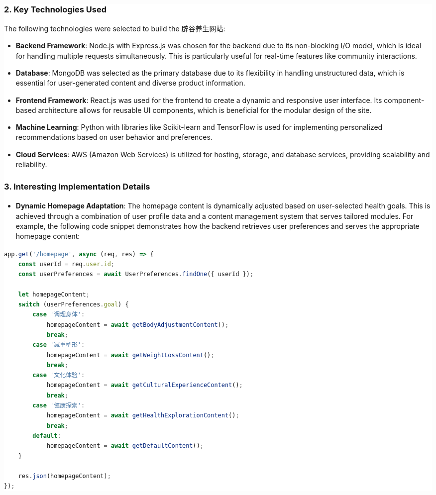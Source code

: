 ### 2. Key Technologies Used

The following technologies were selected to build the 辟谷养生网站:

- **Backend Framework**: Node.js with Express.js was chosen for the backend due to its non-blocking I/O model, which is ideal for handling multiple requests simultaneously. This is particularly useful for real-time features like community interactions.

- **Database**: MongoDB was selected as the primary database due to its flexibility in handling unstructured data, which is essential for user-generated content and diverse product information.

- **Frontend Framework**: React.js was used for the frontend to create a dynamic and responsive user interface. Its component-based architecture allows for reusable UI components, which is beneficial for the modular design of the site.

- **Machine Learning**: Python with libraries like Scikit-learn and TensorFlow is used for implementing personalized recommendations based on user behavior and preferences.

- **Cloud Services**: AWS (Amazon Web Services) is utilized for hosting, storage, and database services, providing scalability and reliability.

### 3. Interesting Implementation Details

- **Dynamic Homepage Adaptation**: The homepage content is dynamically adjusted based on user-selected health goals. This is achieved through a combination of user profile data and a content management system that serves tailored modules. For example, the following code snippet demonstrates how the backend retrieves user preferences and serves the appropriate homepage content:

```javascript
app.get('/homepage', async (req, res) => {
    const userId = req.user.id;
    const userPreferences = await UserPreferences.findOne({ userId });
    
    let homepageContent;
    switch (userPreferences.goal) {
        case '调理身体':
            homepageContent = await getBodyAdjustmentContent();
            break;
        case '减重塑形':
            homepageContent = await getWeightLossContent();
            break;
        case '文化体验':
            homepageContent = await getCulturalExperienceContent();
            break;
        case '健康探索':
            homepageContent = await getHealthExplorationContent();
            break;
        default:
            homepageContent = await getDefaultContent();
    }
    
    res.json(homepageContent);
});
```
